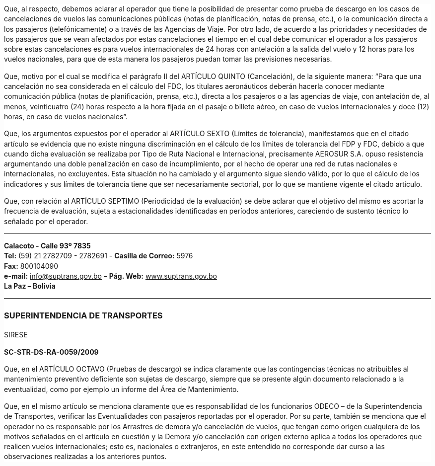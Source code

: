 Que, al respecto, debemos aclarar al operador que tiene la posibilidad de presentar como prueba de descargo en los casos de cancelaciones de vuelos las comunicaciones públicas (notas de planificación, notas de prensa, etc.), o la comunicación directa a los pasajeros (telefónicamente) o a través de las Agencias de Viaje. Por otro lado, de acuerdo a las prioridades y necesidades de los pasajeros que se vean afectados por estas cancelaciones el tiempo en el cual debe comunicar el operador a los pasajeros sobre estas cancelaciones es para vuelos internacionales de 24 horas con antelación a la salida del vuelo y 12 horas para los vuelos nacionales, para que de esta manera los pasajeros puedan tomar las previsiones necesarias.  

Que, motivo por el cual se modifica el parágrafo II del ARTÍCULO QUINTO (Cancelación), de la siguiente manera: “Para que una cancelación no sea considerada en el cálculo del FDC, los titulares aeronáuticos deberán hacerla conocer mediante comunicación pública (notas de planificación, prensa, etc.), directa a los pasajeros o a las agencias de viaje, con antelación de, al menos, veinticuatro (24) horas respecto a la hora fijada en el pasaje o billete aéreo, en caso de vuelos internacionales y doce (12) horas, en caso de vuelos nacionales”.  

Que, los argumentos expuestos por el operador al ARTÍCULO SEXTO (Límites de tolerancia), manifestamos que en el citado artículo se evidencia que no existe ninguna discriminación en el cálculo de los límites de tolerancia del FDP y FDC, debido a que cuando dicha evaluación se realizaba por Tipo de Ruta Nacional e Internacional, precisamente AEROSUR S.A. opuso resistencia argumentando una doble penalización en caso de incumplimiento, por el hecho de operar una red de rutas nacionales e internacionales, no excluyentes. Esta situación no ha cambiado y el argumento sigue siendo válido, por lo que el cálculo de los indicadores y sus límites de tolerancia tiene que ser necesariamente sectorial, por lo que se mantiene vigente el citado artículo.  

Que, con relación al ARTÍCULO SEPTIMO (Periodicidad de la evaluación) se debe aclarar que el objetivo del mismo es acortar la frecuencia de evaluación, sujeta a estacionalidades identificadas en períodos anteriores, careciendo de sustento técnico lo señalado por el operador.  

---  

**Calacoto - Calle 93º 7835**  
**Tel:** (59) 21 2782709 - 2782691 - **Casilla de Correo:** 5976  
**Fax:** 800104090  
**e-mail:** info@suptrans.gov.bo – **Pág. Web:** www.suptrans.gov.bo  
**La Paz – Bolivia**  

---  

### SUPERINTENDENCIA DE TRANSPORTES  
SIRESE  

**SC-STR-DS-RA-0059/2009**  

Que, en el ARTÍCULO OCTAVO (Pruebas de descargo) se indica claramente que las contingencias técnicas no atribuibles al mantenimiento preventivo deficiente son sujetas de descargo, siempre que se presente algún documento relacionado a la eventualidad, como por ejemplo un informe del Área de Mantenimiento.  

Que, en el mismo artículo se menciona claramente que es responsabilidad de los funcionarios ODECO – de la Superintendencia de Transportes, verificar las Eventualidades con pasajeros reportadas por el operador. Por su parte, también se menciona que el operador no es responsable por los Arrastres de demora y/o cancelación de vuelos, que tengan como origen cualquiera de los motivos señalados en el artículo en cuestión y la Demora y/o cancelación con origen externo aplica a todos los operadores que realicen vuelos internacionales; esto es, nacionales o extranjeros, en este entendido no corresponde dar curso a las observaciones realizadas a los anteriores puntos.  
